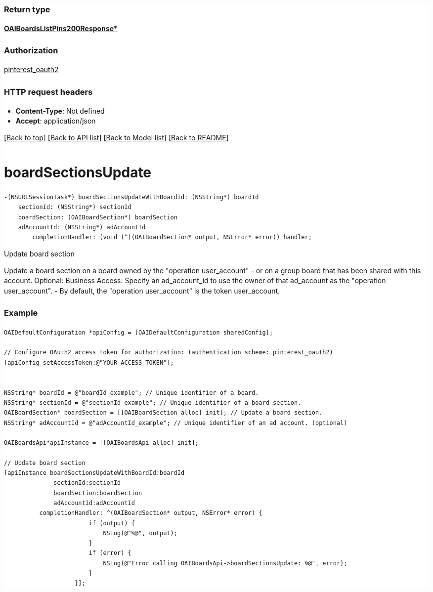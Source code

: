 ### Return type

[**OAIBoardsListPins200Response***](OAIBoardsListPins200Response.md)

### Authorization

[pinterest_oauth2](../README.md#pinterest_oauth2)

### HTTP request headers

 - **Content-Type**: Not defined
 - **Accept**: application/json

[[Back to top]](#) [[Back to API list]](../README.md#documentation-for-api-endpoints) [[Back to Model list]](../README.md#documentation-for-models) [[Back to README]](../README.md)

# **boardSectionsUpdate**
```objc
-(NSURLSessionTask*) boardSectionsUpdateWithBoardId: (NSString*) boardId
    sectionId: (NSString*) sectionId
    boardSection: (OAIBoardSection*) boardSection
    adAccountId: (NSString*) adAccountId
        completionHandler: (void (^)(OAIBoardSection* output, NSError* error)) handler;
```

Update board section

Update a board section on a board owned by the \"operation user_account\" - or on a group board that has been shared with this account. Optional: Business Access: Specify an ad_account_id to use the owner of that ad_account as the \"operation user_account\". - By default, the \"operation user_account\" is the token user_account.

### Example
```objc
OAIDefaultConfiguration *apiConfig = [OAIDefaultConfiguration sharedConfig];

// Configure OAuth2 access token for authorization: (authentication scheme: pinterest_oauth2)
[apiConfig setAccessToken:@"YOUR_ACCESS_TOKEN"];


NSString* boardId = @"boardId_example"; // Unique identifier of a board.
NSString* sectionId = @"sectionId_example"; // Unique identifier of a board section.
OAIBoardSection* boardSection = [[OAIBoardSection alloc] init]; // Update a board section.
NSString* adAccountId = @"adAccountId_example"; // Unique identifier of an ad account. (optional)

OAIBoardsApi*apiInstance = [[OAIBoardsApi alloc] init];

// Update board section
[apiInstance boardSectionsUpdateWithBoardId:boardId
              sectionId:sectionId
              boardSection:boardSection
              adAccountId:adAccountId
          completionHandler: ^(OAIBoardSection* output, NSError* error) {
                        if (output) {
                            NSLog(@"%@", output);
                        }
                        if (error) {
                            NSLog(@"Error calling OAIBoardsApi->boardSectionsUpdate: %@", error);
                        }
                    }];
```
